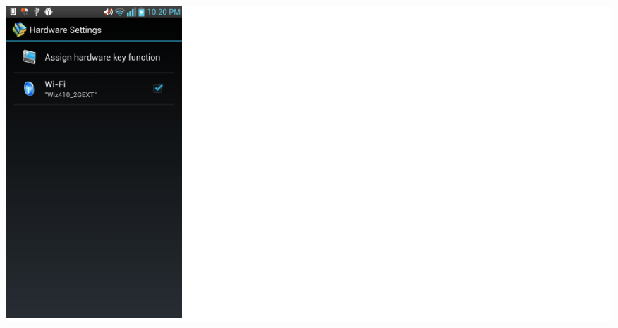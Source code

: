 <img src='https://raw.githubusercontent.com/burton999dev/ComicCafeHelp/master/images/en/client/SettingsHardware.png' width='250px'/>
